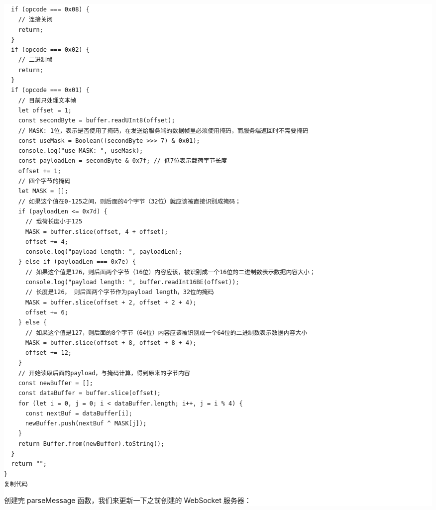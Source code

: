 ```
  if (opcode === 0x08) {
    // 连接关闭
    return;
  }
  if (opcode === 0x02) {
    // 二进制帧
    return;
  }
  if (opcode === 0x01) {
    // 目前只处理文本帧
    let offset = 1;
    const secondByte = buffer.readUInt8(offset);
    // MASK: 1位，表示是否使用了掩码，在发送给服务端的数据帧里必须使用掩码，而服务端返回时不需要掩码
    const useMask = Boolean((secondByte >>> 7) & 0x01);
    console.log("use MASK: ", useMask);
    const payloadLen = secondByte & 0x7f; // 低7位表示载荷字节长度
    offset += 1;
    // 四个字节的掩码
    let MASK = [];
    // 如果这个值在0-125之间，则后面的4个字节（32位）就应该被直接识别成掩码；
    if (payloadLen <= 0x7d) {
      // 载荷长度小于125
      MASK = buffer.slice(offset, 4 + offset);
      offset += 4;
      console.log("payload length: ", payloadLen);
    } else if (payloadLen === 0x7e) {
      // 如果这个值是126，则后面两个字节（16位）内容应该，被识别成一个16位的二进制数表示数据内容大小；
      console.log("payload length: ", buffer.readInt16BE(offset));
      // 长度是126， 则后面两个字节作为payload length，32位的掩码
      MASK = buffer.slice(offset + 2, offset + 2 + 4);
      offset += 6;
    } else {
      // 如果这个值是127，则后面的8个字节（64位）内容应该被识别成一个64位的二进制数表示数据内容大小
      MASK = buffer.slice(offset + 8, offset + 8 + 4);
      offset += 12;
    }
    // 开始读取后面的payload，与掩码计算，得到原来的字节内容
    const newBuffer = [];
    const dataBuffer = buffer.slice(offset);
    for (let i = 0, j = 0; i < dataBuffer.length; i++, j = i % 4) {
      const nextBuf = dataBuffer[i];
      newBuffer.push(nextBuf ^ MASK[j]);
    }
    return Buffer.from(newBuffer).toString();
  }
  return "";
}
复制代码
```

创建完 parseMessage 函数，我们来更新一下之前创建的 WebSocket 服务器：
